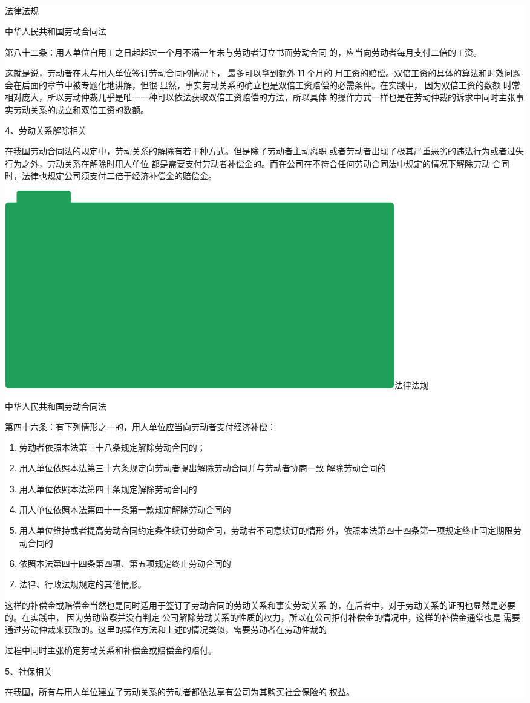 法律法规

中华人民共和国劳动合同法

第八十二条：用人单位自用工之日起超过一个月不满一年未与劳动者订立书面劳动合同 的，应当向劳动者每月支付二倍的工资。

这就是说，劳动者在未与用人单位签订劳动合同的情况下， 最多可以拿到额外 11 个月的 月工资的赔偿。双倍工资的具体的算法和时效问题会在后面的章节中被专题化地讲解，但很 显然，事实劳动关系的确立也是双倍工资赔偿的必需条件。在实践中， 因为双倍工资的数额 时常相对庞大，所以劳动仲裁几乎是唯一一种可以依法获取双倍工资赔偿的方法，所以具体 的操作方式一样也是在劳动仲裁的诉求中同时主张事实劳动关系的成立和双倍工资的数额。

4、劳动关系解除相关

在我国劳动合同法的规定中，劳动关系的解除有若干种方式。但是除了劳动者主动离职 或者劳动者出现了极其严重恶劣的违法行为或者过失行为之外，劳动关系在解除时用人单位 都是需要支付劳动者补偿金的。而在公司在不符合任何劳动合同法中规定的情况下解除劳动 合同时，法律也规定公司须支付二倍于经济补偿金的赔偿金。

![](</@img/img_ 187.png>)法律法规

中华人民共和国劳动合同法

第四十六条：有下列情形之一的，用人单位应当向劳动者支付经济补偿：

1. 劳动者依照本法第三十八条规定解除劳动合同的；

2. 用人单位依照本法第三十六条规定向劳动者提出解除劳动合同并与劳动者协商一致 解除劳动合同的

3. 用人单位依照本法第四十条规定解除劳动合同的

4. 用人单位依照本法第四十一条第一款规定解除劳动合同的

5. 用人单位维持或者提高劳动合同约定条件续订劳动合同，劳动者不同意续订的情形 外，依照本法第四十四条第一项规定终止固定期限劳动合同的

6. 依照本法第四十四条第四项、第五项规定终止劳动合同的

7. 法律、行政法规规定的其他情形。

这样的补偿金或赔偿金当然也是同时适用于签订了劳动合同的劳动关系和事实劳动关系 的，在后者中，对于劳动关系的证明也显然是必要的。在实践中， 因为劳动监察并没有判定 公司解除劳动关系的性质的权力，所以在公司拒付补偿金的情况中，这样的补偿金通常也是 需要通过劳动仲裁来获取的。这里的操作方法和上述的情况类似，需要劳动者在劳动仲裁的

过程中同时主张确定劳动关系和补偿金或赔偿金的赔付。

5、社保相关

在我国，所有与用人单位建立了劳动关系的劳动者都依法享有公司为其购买社会保险的 权益。
